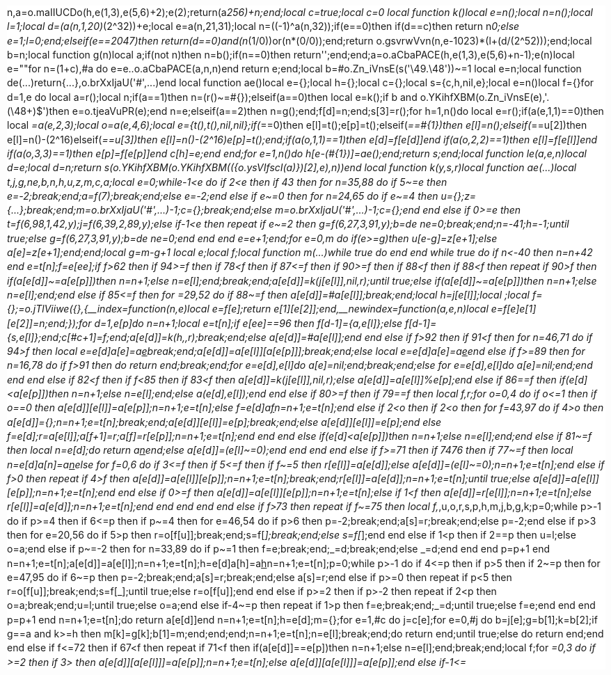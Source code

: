 n,a=o.maIIUCDo(h,e(1,3),e(5,6)+2);e(2);return(a*256)+n;end;local c=true;local c=0 local function k()local e=n();local n=n();local l=1;local d=(a(n,1,20)*(2^32))+e;local e=a(n,21,31);local n=((-1)^a(n,32));if(e==0)then if(d==c)then return n*0;else e=1;l=0;end;elseif(e==2047)then return(d==0)and(n*(1/0))or(n*(0/0));end;return o.gsvrwVvn(n,e-1023)*(l+(d/(2^52)));end;local b=n;local function g(n)local a;if(not n)then n=b();if(n==0)then return'';end;end;a=o.aCbaPACE(h,e(1,3),e(5,6)+n-1);e(n)local e=""for n=(1+c),#a do e=e..o.aCbaPACE(a,n,n)end return e;end;local b=#o.Zn_iVnsE(s('\49.\48'))~=1 local e=n;local function de(...)return{...},o.brXxIjaU('#',...)end local function ae()local e={};local h={};local c={};local s={c,h,nil,e};local e=n()local f={}for d=1,e do local a=r();local n;if(a==1)then n=(r()~=#{});elseif(a==0)then local e=k();if b and o.YKihfXBM(o.Zn_iVnsE(e),'.(\48+)$')then e=o.tjeaVuPR(e);end n=e;elseif(a==2)then n=g();end;f[d]=n;end;s[3]=r();for h=1,n()do local e=r();if(a(e,1,1)==0)then local _=a(e,2,3);local o=a(e,4,6);local e={t(),t(),nil,nil};if(_==0)then e[l]=t();e[p]=t();elseif(_==#{1})then e[l]=n();elseif(_==u[2])then e[l]=n()-(2^16)elseif(_==u[3])then e[l]=n()-(2^16)e[p]=t();end;if(a(o,1,1)==1)then e[d]=f[e[d]]end if(a(o,2,2)==1)then e[l]=f[e[l]]end if(a(o,3,3)==1)then e[p]=f[e[p]]end c[h]=e;end end;for e=1,n()do h[e-(#{1})]=ae();end;return s;end;local function le(a,e,n)local d=e;local d=n;return s(o.YKihfXBM(o.YKihfXBM(({o.ysVIfscI(a)})[2],e),n))end local function k(y,s,r)local function ae(...)local t,j,g,ne,b,n,h,u,z,m,c,a;local e=0;while-1<e do if 2<e then if 4<e then if e>3 then for n=35,88 do if 5~=e then e=-2;break;end;a=f(7);break;end;else e=-2;end else if e~=0 then for n=24,65 do if e~=4 then u={};z={...};break;end;m=o.brXxIjaU('#',...)-1;c={};break;end;else m=o.brXxIjaU('#',...)-1;c={};end end else if 0>=e then t=f(6,98,1,42,y);j=f(6,39,2,89,y);else if-1<e then repeat if e~=2 then g=f(6,27,3,91,y);b=de ne=0;break;end;n=-41;h=-1;until true;else g=f(6,27,3,91,y);b=de ne=0;end end end e=e+1;end;for e=0,m do if(e>=g)then u[e-g]=z[e+1];else a[e]=z[e+1];end;end;local g=m-g+1 local e;local f;local function m(...)while true do end end while true do if n<-40 then n=n+42 end e=t[n];f=e[ee];if f>62 then if 94>=f then if 78<f then if 87<=f then if 90>=f then if 88<f then if 88<f then repeat if 90>f then if(a[e[d]]~=a[e[p]])then n=n+1;else n=e[l];end;break;end;a[e[d]]=k(j[e[l]],nil,r);until true;else if(a[e[d]]~=a[e[p]])then n=n+1;else n=e[l];end;end else if 85<=f then for _=29,52 do if 88~=f then a[e[d]]=#a[e[l]];break;end;local h=j[e[l]];local _;local f={};_=o.jTlViiwe({},{__index=function(n,e)local e=f[e];return e[1][e[2]];end,__newindex=function(a,e,n)local e=f[e]e[1][e[2]]=n;end;});for d=1,e[p]do n=n+1;local e=t[n];if e[ee]==96 then f[d-1]={a,e[l]};else f[d-1]={s,e[l]};end;c[#c+1]=f;end;a[e[d]]=k(h,_,r);break;end;else a[e[d]]=#a[e[l]];end end else if f>92 then if 91<f then for n=46,71 do if 94>f then local e=e[d]a[e]=a[e](a[e+1])break;end;a[e[d]]=a[e[l]][a[e[p]]];break;end;else local e=e[d]a[e]=a[e](a[e+1])end else if f>=89 then for n=16,78 do if f>91 then do return end;break;end;for e=e[d],e[l]do a[e]=nil;end;break;end;else for e=e[d],e[l]do a[e]=nil;end;end end end else if 82<f then if f<85 then if 83<f then a[e[d]]=k(j[e[l]],nil,r);else a[e[d]]=a[e[l]]%e[p];end else if 86==f then if(e[d]<a[e[p]])then n=n+1;else n=e[l];end;else a(e[d],e[l]);end end else if 80>=f then if 79==f then local f,r;for o=0,4 do if o<=1 then if o==0 then a[e[d]][e[l]]=a[e[p]];n=n+1;e=t[n];else f=e[d]a[f](_(a,f+1,e[l]))n=n+1;e=t[n];end else if 2<o then if 2<o then for f=43,97 do if 4>o then a[e[d]]={};n=n+1;e=t[n];break;end;a[e[d]][e[l]]=e[p];break;end;else a[e[d]][e[l]]=e[p];end else f=e[d];r=a[e[l]];a[f+1]=r;a[f]=r[e[p]];n=n+1;e=t[n];end end end else if(e[d]<a[e[p]])then n=n+1;else n=e[l];end;end else if 81~=f then local n=e[d];do return a[n](_(a,n+1,e[l]))end;else a[e[d]]=(e[l]~=0);end end end end else if f>=71 then if 74<f then if f>76 then if 77~=f then local n=e[d]a[n]=a[n](_(a,n+1,e[l]))else for f=0,6 do if 3<=f then if 5<=f then if f~=5 then r[e[l]]=a[e[d]];else a[e[d]]=(e[l]~=0);n=n+1;e=t[n];end else if f>0 then repeat if 4>f then a[e[d]]=a[e[l]][e[p]];n=n+1;e=t[n];break;end;r[e[l]]=a[e[d]];n=n+1;e=t[n];until true;else a[e[d]]=a[e[l]][e[p]];n=n+1;e=t[n];end end else if 0>=f then a[e[d]]=a[e[l]][e[p]];n=n+1;e=t[n];else if 1<f then a[e[d]]=r[e[l]];n=n+1;e=t[n];else r[e[l]]=a[e[d]];n=n+1;e=t[n];end end end end end else if f>73 then repeat if f~=75 then local f,_,u,o,r,s,p,h,m,j,b,g,k;p=0;while p>-1 do if p>=4 then if 6<=p then if p~=4 then for e=46,54 do if p>6 then p=-2;break;end;a[s]=r;break;end;else p=-2;end else if p>3 then for e=20,56 do if 5>p then r=o[f[u]];break;end;s=f[_];break;end;else s=f[_];end end else if 1<p then if 2==p then u=l;else o=a;end else if p~=-2 then for n=33,89 do if p~=1 then f=e;break;end;_=d;break;end;else _=d;end end end p=p+1 end n=n+1;e=t[n];a[e[d]]=a[e[l]];n=n+1;e=t[n];h=e[d]a[h]=a[h](a[h+1])n=n+1;e=t[n];p=0;while p>-1 do if 4<=p then if p>5 then if 2~=p then for e=47,95 do if 6~=p then p=-2;break;end;a[s]=r;break;end;else a[s]=r;end else if p>=0 then repeat if p<5 then r=o[f[u]];break;end;s=f[_];until true;else r=o[f[u]];end end else if p>=2 then if p>-2 then repeat if 2<p then o=a;break;end;u=l;until true;else o=a;end else if-4~=p then repeat if 1>p then f=e;break;end;_=d;until true;else f=e;end end end p=p+1 end n=n+1;e=t[n];do return a[e[d]]end n=n+1;e=t[n];h=e[d];m={};for e=1,#c do j=c[e];for e=0,#j do b=j[e];g=b[1];k=b[2];if g==a and k>=h then m[k]=g[k];b[1]=m;end;end;end;n=n+1;e=t[n];n=e[l];break;end;do return end;until true;else do return end;end end else if f<=72 then if 67<f then repeat if 71<f then if(a[e[d]]==e[p])then n=n+1;else n=e[l];end;break;end;local f;for _=0,3 do if _>=2 then if 3>_ then a[e[d]][a[e[l]]]=a[e[p]];n=n+1;e=t[n];else a[e[d]][a[e[l]]]=a[e[p]];end else if-1<=_